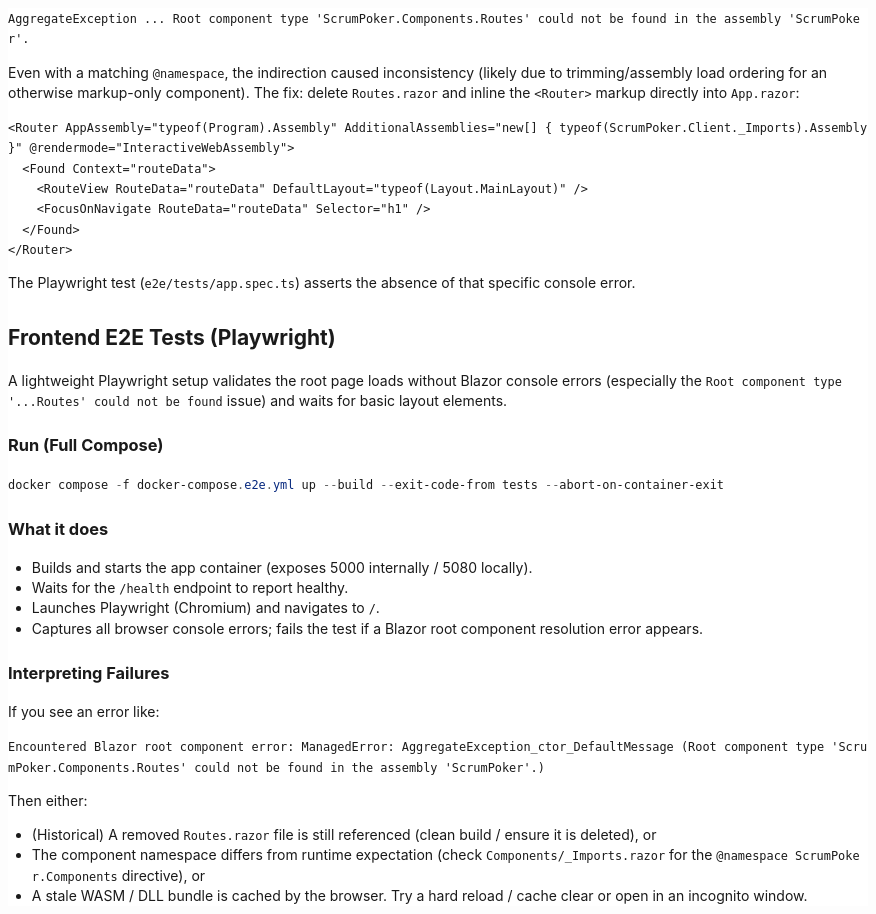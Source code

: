 ```text
AggregateException ... Root component type 'ScrumPoker.Components.Routes' could not be found in the assembly 'ScrumPoker'.
```

Even with a matching `@namespace`, the indirection caused inconsistency (likely due to trimming/assembly load ordering for an otherwise markup-only component). The fix: delete `Routes.razor` and inline the `<Router>` markup directly into `App.razor`:

```razor
<Router AppAssembly="typeof(Program).Assembly" AdditionalAssemblies="new[] { typeof(ScrumPoker.Client._Imports).Assembly }" @rendermode="InteractiveWebAssembly">
  <Found Context="routeData">
    <RouteView RouteData="routeData" DefaultLayout="typeof(Layout.MainLayout)" />
    <FocusOnNavigate RouteData="routeData" Selector="h1" />
  </Found>
</Router>
```

The Playwright test (`e2e/tests/app.spec.ts`) asserts the absence of that specific console error.

## Frontend E2E Tests (Playwright)

A lightweight Playwright setup validates the root page loads without Blazor console errors (especially the `Root component type '...Routes' could not be found` issue) and waits for basic layout elements.

### Run (Full Compose)

```powershell
docker compose -f docker-compose.e2e.yml up --build --exit-code-from tests --abort-on-container-exit
```

### What it does

* Builds and starts the app container (exposes 5000 internally / 5080 locally).
* Waits for the `/health` endpoint to report healthy.
* Launches Playwright (Chromium) and navigates to `/`.
* Captures all browser console errors; fails the test if a Blazor root component resolution error appears.

### Interpreting Failures

If you see an error like:

```text
Encountered Blazor root component error: ManagedError: AggregateException_ctor_DefaultMessage (Root component type 'ScrumPoker.Components.Routes' could not be found in the assembly 'ScrumPoker'.)
```

Then either:

* (Historical) A removed `Routes.razor` file is still referenced (clean build / ensure it is deleted), or
* The component namespace differs from runtime expectation (check `Components/_Imports.razor` for the `@namespace ScrumPoker.Components` directive), or
* A stale WASM / DLL bundle is cached by the browser. Try a hard reload / cache clear or open in an incognito window.
